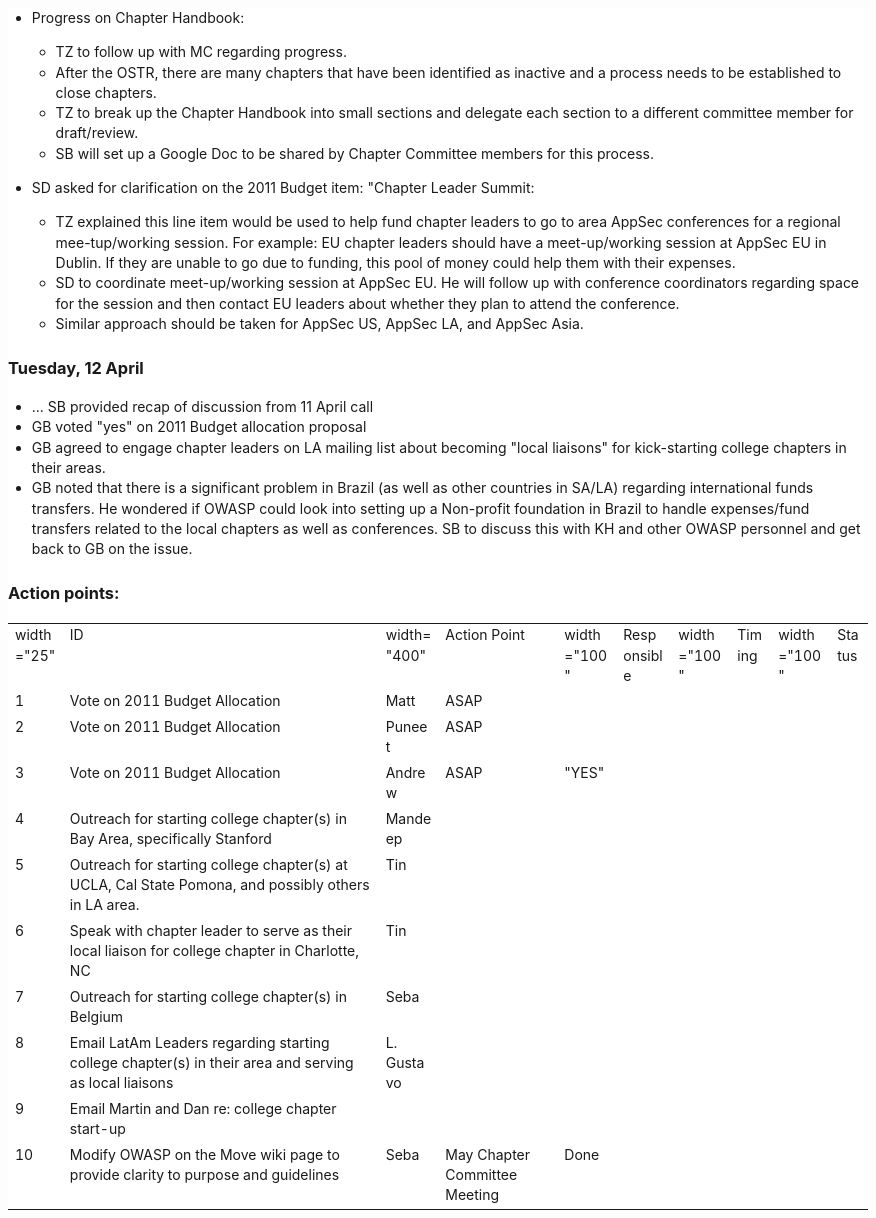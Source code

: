 

  - Progress on Chapter Handbook:
      - TZ to follow up with MC regarding progress.
      - After the OSTR, there are many chapters that have been
        identified as inactive and a process needs to be established to
        close chapters.
      - TZ to break up the Chapter Handbook into small sections and
        delegate each section to a different committee member for
        draft/review.
      - SB will set up a Google Doc to be shared by Chapter Committee
        members for this process.



  - SD asked for clarification on the 2011 Budget item: "Chapter Leader
    Summit:
      - TZ explained this line item would be used to help fund chapter
        leaders to go to area AppSec conferences for a regional
        mee-tup/working session. For example: EU chapter leaders should
        have a meet-up/working session at AppSec EU in Dublin. If they
        are unable to go due to funding, this pool of money could help
        them with their expenses.
      - SD to coordinate meet-up/working session at AppSec EU. He will
        follow up with conference coordinators regarding space for the
        session and then contact EU leaders about whether they plan to
        attend the conference.
      - Similar approach should be taken for AppSec US, AppSec LA, and
        AppSec Asia.

### Tuesday, 12 April

  - ... SB provided recap of discussion from 11 April call
  - GB voted "yes" on 2011 Budget allocation proposal
  - GB agreed to engage chapter leaders on LA mailing list about
    becoming "local liaisons" for kick-starting college chapters in
    their areas.
  - GB noted that there is a significant problem in Brazil (as well as
    other countries in SA/LA) regarding international funds transfers.
    He wondered if OWASP could look into setting up a Non-profit
    foundation in Brazil to handle expenses/fund transfers related to
    the local chapters as well as conferences. SB to discuss this with
    KH and other OWASP personnel and get back to GB on the issue.

### Action points:

|            |                                                                                                                                             |             |                               |             |             |             |        |             |        |
| ---------- | ------------------------------------------------------------------------------------------------------------------------------------------- | ----------- | ----------------------------- | ----------- | ----------- | ----------- | ------ | ----------- | ------ |
| width="25" | ID                                                                                                                                          | width="400" | Action Point                  | width="100" | Responsible | width="100" | Timing | width="100" | Status |
| 1          | Vote on 2011 Budget Allocation                                                                                                              | Matt        | ASAP                          |             |             |             |        |             |        |
| 2          | Vote on 2011 Budget Allocation                                                                                                              | Puneet      | ASAP                          |             |             |             |        |             |        |
| 3          | Vote on 2011 Budget Allocation                                                                                                              | Andrew      | ASAP                          | "YES"       |             |             |        |             |        |
| 4          | Outreach for starting college chapter(s) in Bay Area, specifically Stanford                                                                 | Mandeep     |                               |             |             |             |        |             |        |
| 5          | Outreach for starting college chapter(s) at UCLA, Cal State Pomona, and possibly others in LA area.                                         | Tin         |                               |             |             |             |        |             |        |
| 6          | Speak with chapter leader to serve as their local liaison for college chapter in Charlotte, NC                                              | Tin         |                               |             |             |             |        |             |        |
| 7          | Outreach for starting college chapter(s) in Belgium                                                                                         | Seba        |                               |             |             |             |        |             |        |
| 8          | Email LatAm Leaders regarding starting college chapter(s) in their area and serving as local liaisons                                       | L. Gustavo  |                               |             |             |             |        |             |        |
| 9          | Email Martin and Dan re: college chapter start-up                                                                                           |             |                               |             |             |             |        |             |        |
| 10         | Modify OWASP on the Move wiki page to provide clarity to purpose and guidelines                                                             | Seba        | May Chapter Committee Meeting | Done        |             |             |        |             |        |